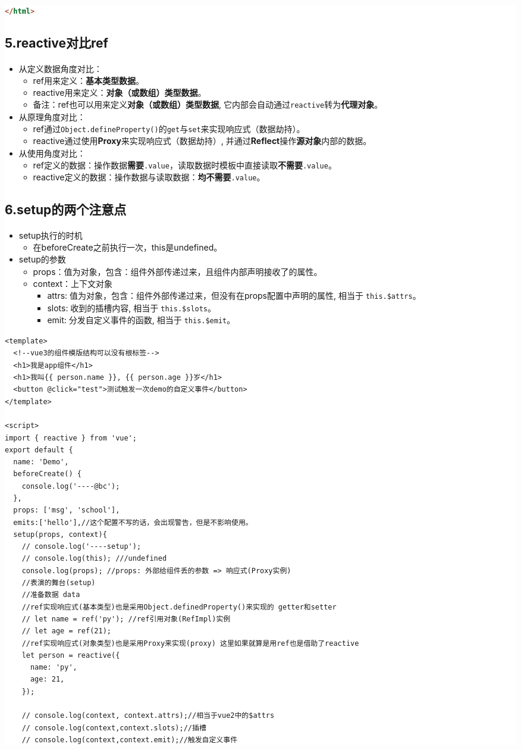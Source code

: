 ```html
</html>

```

## 5.reactive对比ref

- 从定义数据角度对比： 
   - ref用来定义：**基本类型数据**。
   - reactive用来定义：**对象（或数组）类型数据**。
   - 备注：ref也可以用来定义**对象（或数组）类型数据**, 它内部会自动通过`reactive`转为**代理对象**。
- 从原理角度对比： 
   - ref通过`Object.defineProperty()`的`get`与`set`来实现响应式（数据劫持）。
   - reactive通过使用**Proxy**来实现响应式（数据劫持）, 并通过**Reflect**操作**源对象**内部的数据。
- 从使用角度对比： 
   - ref定义的数据：操作数据**需要**`.value`，读取数据时模板中直接读取**不需要**`.value`。
   - reactive定义的数据：操作数据与读取数据：**均不需要**`.value`。
## 6.setup的两个注意点

-  setup执行的时机 
   - 在beforeCreate之前执行一次，this是undefined。
-  setup的参数 
   - props：值为对象，包含：组件外部传递过来，且组件内部声明接收了的属性。
   - context：上下文对象 
      - attrs: 值为对象，包含：组件外部传递过来，但没有在props配置中声明的属性, 相当于 `this.$attrs`。
      - slots: 收到的插槽内容, 相当于 `this.$slots`。
      - emit: 分发自定义事件的函数, 相当于 `this.$emit`。
```vue
<template>
  <!--vue3的组件模版结构可以没有根标签-->
  <h1>我是app组件</h1>
  <h1>我叫{{ person.name }}, {{ person.age }}岁</h1>
  <button @click="test">测试触发一次demo的自定义事件</button>
</template>

<script>
import { reactive } from 'vue';
export default {
  name: 'Demo',
  beforeCreate() {
    console.log('----@bc');
  },
  props: ['msg', 'school'],
  emits:['hello'],//这个配置不写的话，会出现警告，但是不影响使用。
  setup(props, context){
    // console.log('----setup');
    // console.log(this); ///undefined
    console.log(props); //props: 外部给组件丢的参数 => 响应式(Proxy实例)
    //表演的舞台(setup)
    //准备数据 data
    //ref实现响应式(基本类型)也是采用Object.definedProperty()来实现的 getter和setter
    // let name = ref('py'); //ref引用对象(RefImpl)实例
    // let age = ref(21);
    //ref实现响应式(对象类型)也是采用Proxy来实现(proxy) 这里如果就算是用ref也是借助了reactive
    let person = reactive({
      name: 'py',
      age: 21,
    });

    // console.log(context, context.attrs);//相当于vue2中的$attrs
    // console.log(context,context.slots);//插槽
    // console.log(context,context.emit);//触发自定义事件

```